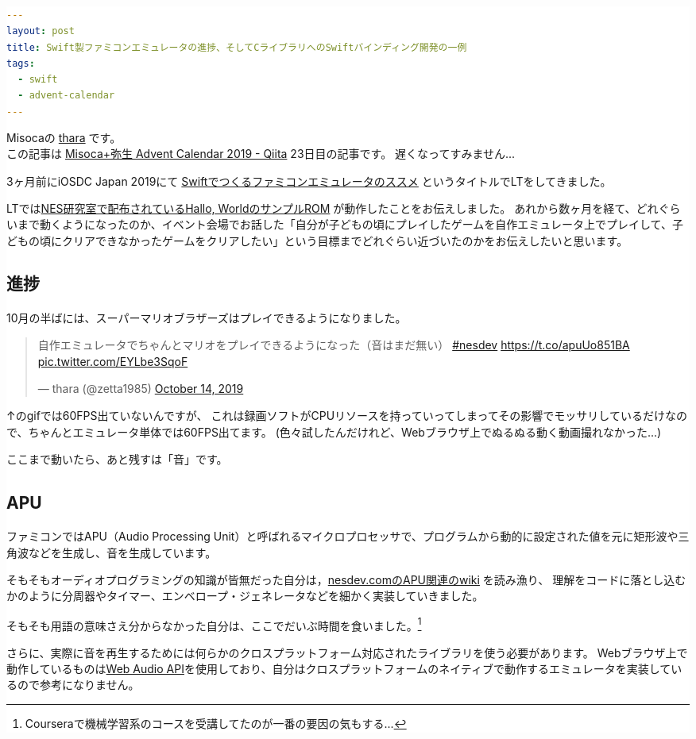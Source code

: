 ```yaml
---
layout: post
title: Swift製ファミコンエミュレータの進捗、そしてCライブラリへのSwiftバインディング開発の一例
tags:
  - swift
  - advent-calendar
---
```


Misocaの [thara](https://twitter.com/zetta1985) です。   
この記事は [Misoca+弥生 Advent Calendar 2019 - Qiita](https://qiita.com/advent-calendar/2019/misoca-yayoi) 23日目の記事です。
遅くなってすみません...

3ヶ月前にiOSDC Japan 2019にて [Swiftでつくるファミコンエミュレータのススメ](https://fortee.jp/iosdc-japan-2019/proposal/92904657-beda-46fe-8ecb-b27c75ee0f16) というタイトルでLTをしてきました。

<iframe width="560" height="315" src="https://www.youtube.com/embed/9pBPF77XQX0?start=1361" frameborder="0" allow="accelerometer; autoplay; encrypted-media; gyroscope; picture-in-picture" allowfullscreen></iframe>

LTでは[NES研究室で配布されているHallo, WorldのサンプルROM](http://hp.vector.co.jp/authors/VA042397/nes/sample.html) が動作したことをお伝えしました。
あれから数ヶ月を経て、どれぐらいまで動くようになったのか、イベント会場でお話した「自分が子どもの頃にプレイしたゲームを自作エミュレータ上でプレイして、子どもの頃にクリアできなかったゲームをクリアしたい」という目標までどれぐらい近づいたのかをお伝えしたいと思います。


## 進捗

10月の半ばには、スーパーマリオブラザーズはプレイできるようになりました。

<blockquote class="twitter-tweet"><p lang="ja" dir="ltr">自作エミュレータでちゃんとマリオをプレイできるようになった（音はまだ無い） <a href="https://twitter.com/hashtag/nesdev?src=hash&amp;ref_src=twsrc%5Etfw">#nesdev</a> <a href="https://t.co/apuUo851BA">https://t.co/apuUo851BA</a> <a href="https://t.co/EYLbe3SqoF">pic.twitter.com/EYLbe3SqoF</a></p>&mdash; thara (@zetta1985) <a href="https://twitter.com/zetta1985/status/1183747534109343749?ref_src=twsrc%5Etfw">October 14, 2019</a></blockquote> <script async src="https://platform.twitter.com/widgets.js" charset="utf-8"></script>

↑のgifでは60FPS出ていないんですが、 これは録画ソフトがCPUリソースを持っていってしまってその影響でモッサリしているだけなので、ちゃんとエミュレータ単体では60FPS出てます。
(色々試したんだけれど、Webブラウザ上でぬるぬる動く動画撮れなかった...)

ここまで動いたら、あと残すは「音」です。

## APU

ファミコンではAPU（Audio Processing Unit）と呼ばれるマイクロプロセッサで、プログラムから動的に設定された値を元に矩形波や三角波などを生成し、音を生成しています。

そもそもオーディオプログラミングの知識が皆無だった自分は，[nesdev.comのAPU関連のwiki](http://wiki.nesdev.com/w/index.php/APU) を読み漁り、
理解をコードに落とし込むかのように分周器やタイマー、エンベロープ・ジェネレータなどを細かく実装していきました。

そもそも用語の意味さえ分からなかった自分は、ここでだいぶ時間を食いました。[^1]

さらに、実際に音を再生するためには何らかのクロスプラットフォーム対応されたライブラリを使う必要があります。
Webブラウザ上で動作しているものは[Web Audio API](https://developer.mozilla.org/en-US/docs/Web/API/Web_Audio_API)を使用しており、自分はクロスプラットフォームのネイティブで動作するエミュレータを実装しているので参考になりません。


[^1]: Courseraで機械学習系のコースを受講してたのが一番の要因の気もする...
[^2]: Swiftの型エイリアスはコンパイル時には削除されるので、あくまでもドキュメンテーションとライブラリユーザーへの説明のためのものです